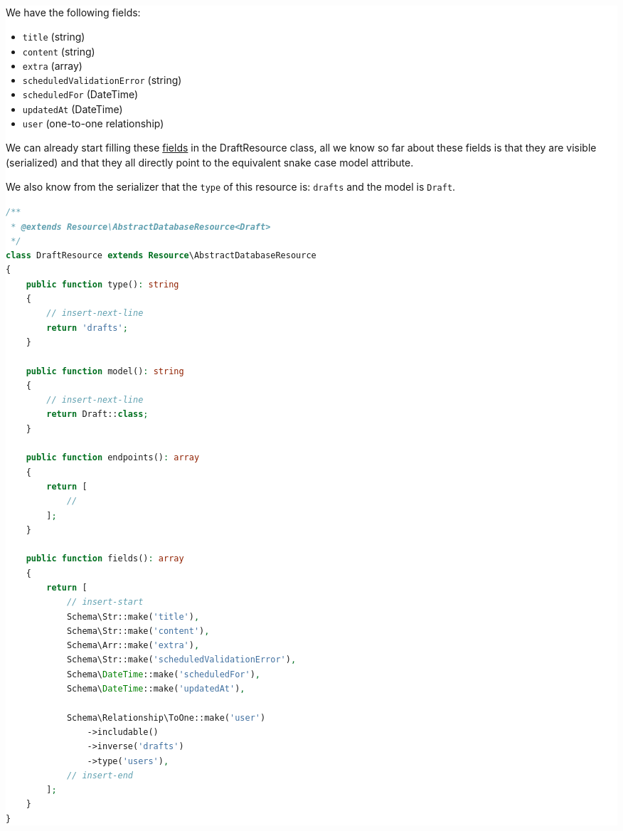 We have the following fields:

- `title` (string)
- `content` (string)
- `extra` (array)
- `scheduledValidationError` (string)
- `scheduledFor` (DateTime)
- `updatedAt` (DateTime)
- `user` (one-to-one relationship)

We can already start filling these [fields](https://docs.flarum.org/2.x/extend/api#fields-attributes-and-relationships) in the DraftResource class, all we know so far about these fields is that they are visible (serialized) and that they all directly point to the equivalent snake case model attribute.

We also know from the serializer that the `type` of this resource is: `drafts` and the model is `Draft`.

```php
/**  
 * @extends Resource\AbstractDatabaseResource<Draft>  
 */  
class DraftResource extends Resource\AbstractDatabaseResource  
{  
    public function type(): string  
    {  
        // insert-next-line
        return 'drafts';
    }
  
    public function model(): string  
    {  
        // insert-next-line
        return Draft::class;  
    }
  
    public function endpoints(): array  
    {  
        return [  
            //
        ];  
    }  
  
    public function fields(): array  
    {  
        return [  
            // insert-start
            Schema\Str::make('title'),  
            Schema\Str::make('content'),  
            Schema\Arr::make('extra'),  
            Schema\Str::make('scheduledValidationError'),
            Schema\DateTime::make('scheduledFor'),
            Schema\DateTime::make('updatedAt'),
  
            Schema\Relationship\ToOne::make('user')  
                ->includable()  
                ->inverse('drafts')  
                ->type('users'),  
            // insert-end
        ];  
    } 
}
```
